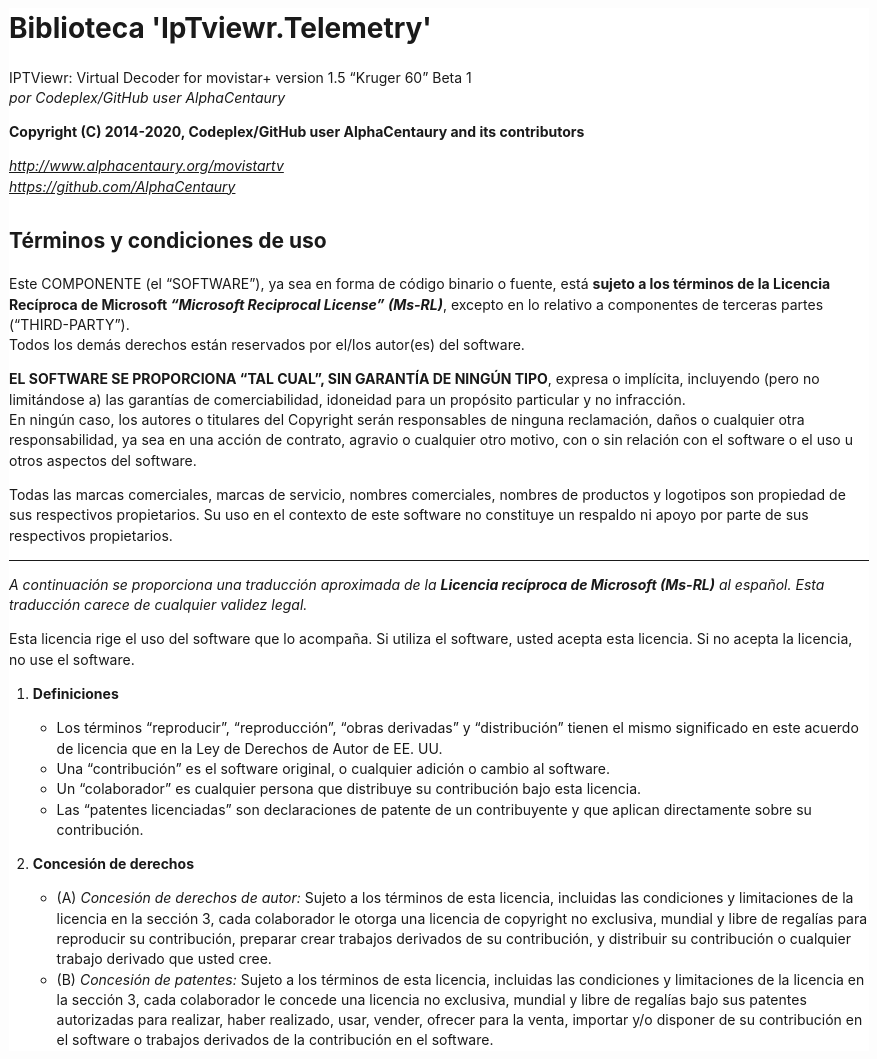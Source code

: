 # Biblioteca 'IpTviewr.Telemetry'
IPTViewr: Virtual Decoder for movistar+ version 1.5 “Kruger 60” Beta 1\
_por Codeplex/GitHub user AlphaCentaury_

**Copyright (C) 2014-2020, Codeplex/GitHub user AlphaCentaury and its contributors**

_http://www.alphacentaury.org/movistartv  \
https://github.com/AlphaCentaury_

## Términos y condiciones de uso

Este COMPONENTE (el “SOFTWARE”), ya sea en forma de código binario o fuente, está **sujeto a los términos de la Licencia Recíproca de Microsoft _“Microsoft Reciprocal License” (Ms-RL)_**, excepto en lo relativo a componentes de terceras partes (“THIRD-PARTY”).  \
Todos los demás derechos están reservados por el/los autor(es) del software.

**EL SOFTWARE SE PROPORCIONA “TAL CUAL”, SIN GARANTÍA DE NINGÚN TIPO**, expresa o implícita, incluyendo (pero no limitándose a) las garantías de comerciabilidad, idoneidad para un propósito particular y no infracción.  \
En ningún caso, los autores o titulares del Copyright serán responsables de ninguna reclamación, daños o cualquier otra responsabilidad, ya sea en una acción de contrato, agravio o cualquier otro motivo, con o sin relación con el software o el uso u otros aspectos del software.

Todas las marcas comerciales, marcas de servicio, nombres comerciales, nombres de productos y logotipos son propiedad de sus respectivos propietarios.
Su uso en el contexto de este software no constituye un respaldo ni apoyo por parte de sus respectivos propietarios.

----------------------------------------------------------------------


_A continuación se proporciona una traducción aproximada de la **Licencia recíproca de Microsoft (Ms-RL)** al español. Esta traducción carece de cualquier validez legal._

Esta licencia rige el uso del software que lo acompaña. Si utiliza el software, usted acepta esta licencia. Si no acepta la licencia, no use el software.

1. **Definiciones**
   
   - Los términos “reproducir”, “reproducción”, “obras derivadas” y “distribución” tienen el mismo significado en este acuerdo de licencia que en la Ley de Derechos de Autor de EE. UU.
   - Una “contribución” es el software original, o cualquier adición o cambio al software.
   - Un “colaborador” es cualquier persona que distribuye su contribución bajo esta licencia.
   - Las “patentes licenciadas” son declaraciones de patente de un contribuyente y que aplican directamente sobre su contribución.

2. **Concesión de derechos**
   
   - (A) _Concesión de derechos de autor:_ Sujeto a los términos de esta licencia, incluidas las condiciones y limitaciones de la licencia en la sección 3, cada colaborador le otorga una licencia de copyright no exclusiva, mundial y libre de regalías para reproducir su contribución, preparar crear trabajos derivados de su contribución, y distribuir su contribución o cualquier trabajo derivado que usted cree.
   - (B) _Concesión de patentes:_ Sujeto a los términos de esta licencia, incluidas las condiciones y limitaciones de la licencia en la sección 3, cada colaborador le concede una licencia no exclusiva, mundial y libre de regalías bajo sus patentes autorizadas para realizar, haber realizado, usar, vender, ofrecer para la venta, importar y/o disponer de su contribución en el software o trabajos derivados de la contribución en el software.
